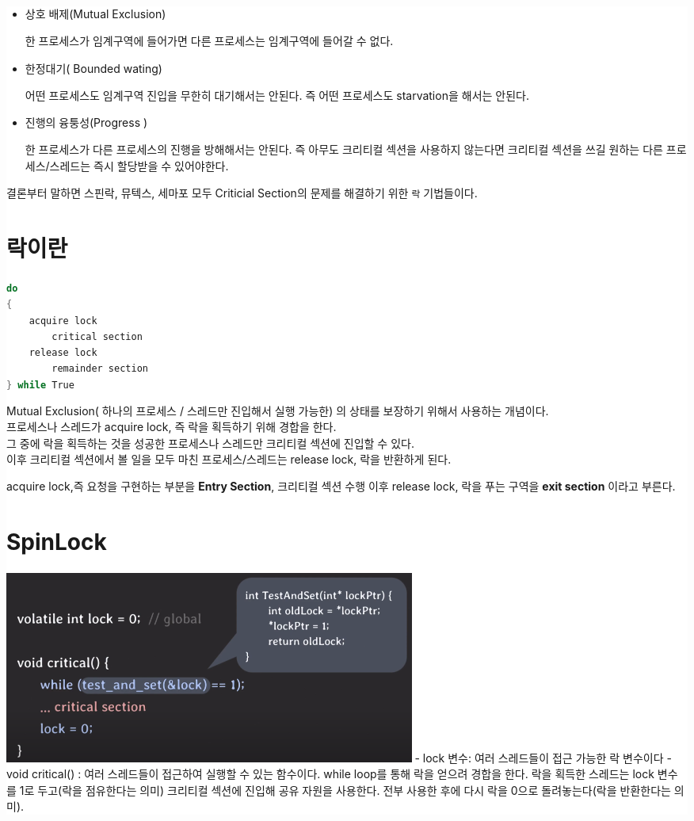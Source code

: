 - 상호 배제(Mutual Exclusion)

  한 프로세스가 임계구역에 들어가면 다른 프로세스는 임계구역에 들어갈 수 없다.

- 한정대기( Bounded wating)

  어떤 프로세스도 임계구역 진입을 무한히 대기해서는 안된다. 즉 어떤 프로세스도 starvation을 해서는 안된다.

- 진행의 융퉁성(Progress )

  한 프로세스가 다른 프로세스의 진행을 방해해서는 안된다. 즉 아무도 크리티컬 섹션을 사용하지 않는다면 크리티컬 섹션을 쓰길 원하는 다른 프로세스/스레드는 즉시 할당받을 수 있어야한다.



결론부터 말하면 스핀락, 뮤텍스, 세마포 모두 Criticial Section의 문제를 해결하기 위한 `락` 기법들이다.






# 락이란
```C
do
{
    acquire lock
        critical section
    release lock
        remainder section
} while True
```

Mutual Exclusion( 하나의 프로세스 / 스레드만 진입해서 실행 가능한) 의 상태를 보장하기 위해서 사용하는 개념이다.   
프로세스나 스레드가 acquire lock, 즉 락을 획득하기 위해 경합을 한다.  
그 중에 락을 획득하는 것을 성공한 프로세스나 스레드만 크리티컬 섹션에 진입할 수 있다.  
이후 크리티컬 섹션에서 볼 일을 모두 마친 프로세스/스레드는 release lock, 락을 반환하게 된다.  

acquire lock,즉 요청을 구현하는 부분을 __Entry Section__, 크리티컬 섹션 수행 이후 release lock, 락을 푸는 구역을 __exit section__ 이라고 부른다.


# SpinLock



<img src="./../../assets/img/2022-02-24-spinlock,mutex,semaphore/image-20220224210853598.png" alt="image-20220224210853598" style="zoom:50%;" />
- lock 변수: 여러 스레드들이 접근 가능한 락 변수이다
- void critical() : 여러 스레드들이 접근하여 실행할 수 있는 함수이다. while loop를 통해 락을 얻으려 경합을 한다. 락을 획득한 스레드는 lock 변수를 1로 두고(락을 점유한다는 의미) 크리티컬 섹션에 진입해 공유 자원을 사용한다. 전부 사용한 후에 다시 락을 0으로 돌려놓는다(락을 반환한다는 의미).